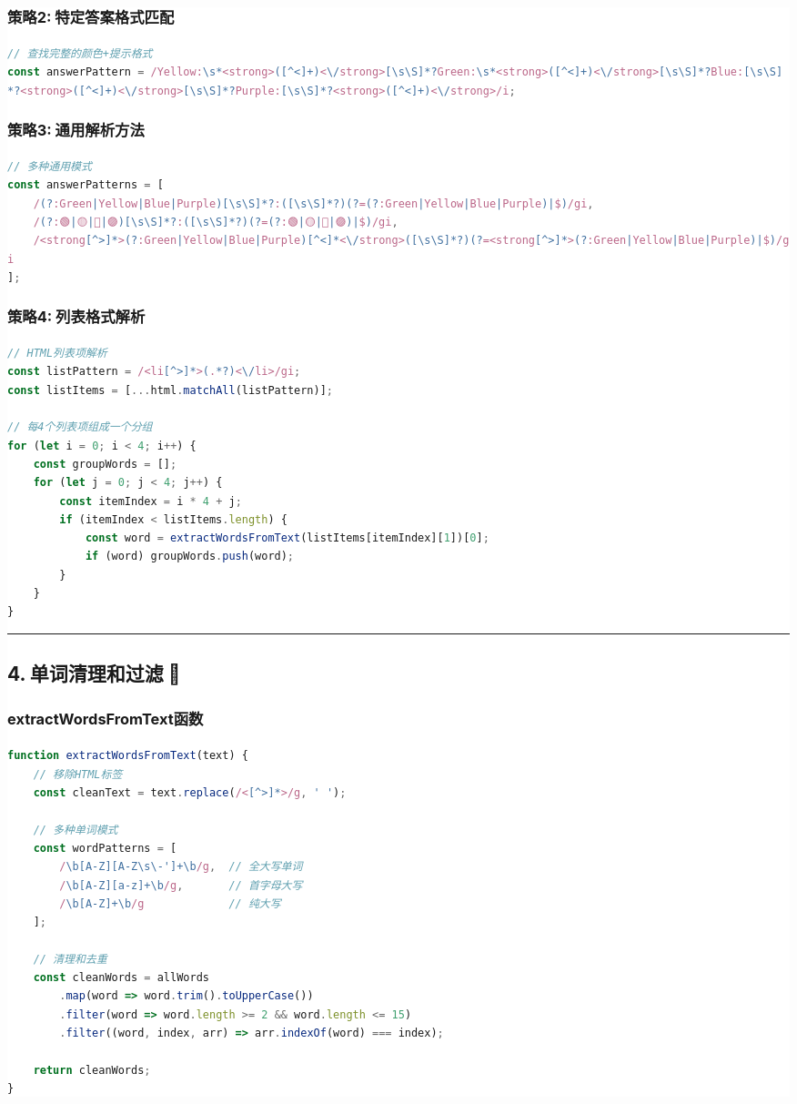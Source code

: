 ### 策略2: 特定答案格式匹配
```javascript
// 查找完整的颜色+提示格式
const answerPattern = /Yellow:\s*<strong>([^<]+)<\/strong>[\s\S]*?Green:\s*<strong>([^<]+)<\/strong>[\s\S]*?Blue:[\s\S]*?<strong>([^<]+)<\/strong>[\s\S]*?Purple:[\s\S]*?<strong>([^<]+)<\/strong>/i;
```

### 策略3: 通用解析方法
```javascript
// 多种通用模式
const answerPatterns = [
    /(?:Green|Yellow|Blue|Purple)[\s\S]*?:([\s\S]*?)(?=(?:Green|Yellow|Blue|Purple)|$)/gi,
    /(?:🟢|🟡|🔵|🟣)[\s\S]*?:([\s\S]*?)(?=(?:🟢|🟡|🔵|🟣)|$)/gi,
    /<strong[^>]*>(?:Green|Yellow|Blue|Purple)[^<]*<\/strong>([\s\S]*?)(?=<strong[^>]*>(?:Green|Yellow|Blue|Purple)|$)/gi
];
```

### 策略4: 列表格式解析
```javascript
// HTML列表项解析
const listPattern = /<li[^>]*>(.*?)<\/li>/gi;
const listItems = [...html.matchAll(listPattern)];

// 每4个列表项组成一个分组
for (let i = 0; i < 4; i++) {
    const groupWords = [];
    for (let j = 0; j < 4; j++) {
        const itemIndex = i * 4 + j;
        if (itemIndex < listItems.length) {
            const word = extractWordsFromText(listItems[itemIndex][1])[0];
            if (word) groupWords.push(word);
        }
    }
}
```

---

## 4. 单词清理和过滤 🧹

### extractWordsFromText函数
```javascript
function extractWordsFromText(text) {
    // 移除HTML标签
    const cleanText = text.replace(/<[^>]*>/g, ' ');
    
    // 多种单词模式
    const wordPatterns = [
        /\b[A-Z][A-Z\s\-']+\b/g,  // 全大写单词
        /\b[A-Z][a-z]+\b/g,       // 首字母大写
        /\b[A-Z]+\b/g             // 纯大写
    ];
    
    // 清理和去重
    const cleanWords = allWords
        .map(word => word.trim().toUpperCase())
        .filter(word => word.length >= 2 && word.length <= 15)
        .filter((word, index, arr) => arr.indexOf(word) === index);
    
    return cleanWords;
}
```
